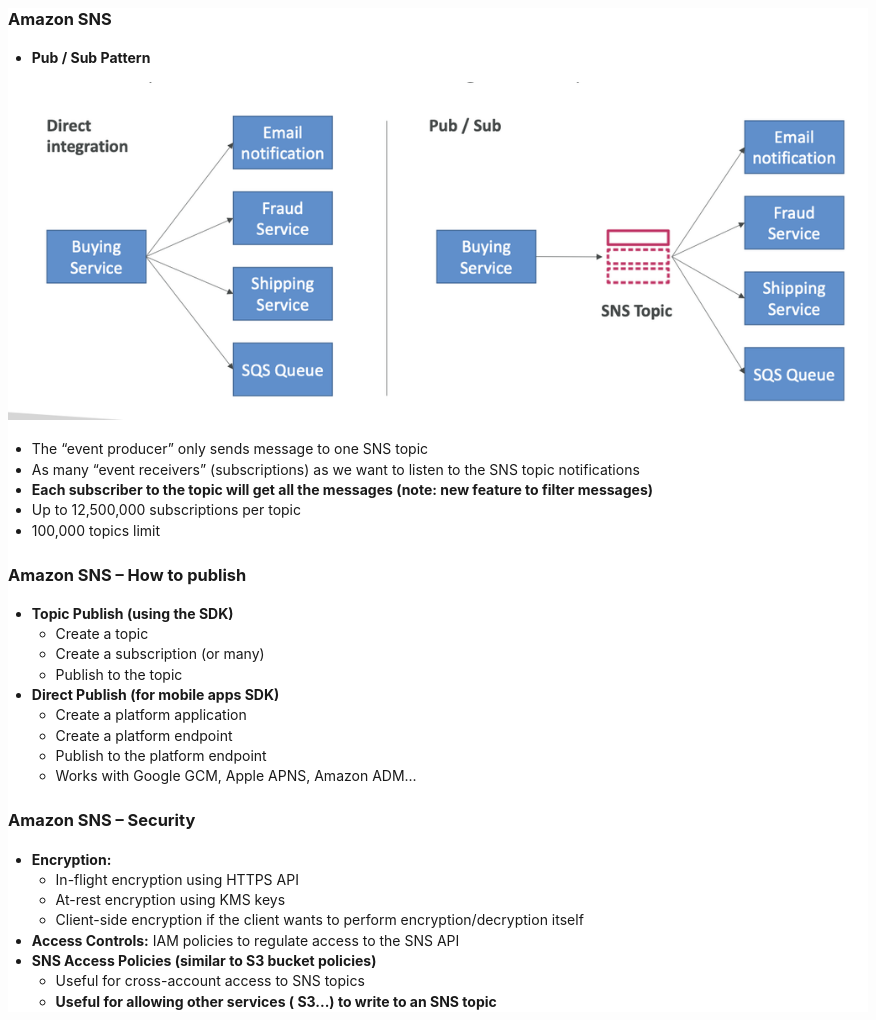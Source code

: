 ### Amazon SNS

- **Pub / Sub Pattern**

![Untitled](UDemy%20AWS%202b59be6a38524858b63a4b507501541a/Untitled%20129.png)

- The “event producer” only sends message to one SNS topic
- As many “event receivers” (subscriptions) as we want to listen to the SNS topic notifications
- **Each subscriber to the topic will get all the messages (note: new feature to filter messages)**
- Up to 12,500,000 subscriptions per topic
- 100,000 topics limit

### Amazon SNS – How to publish

- **Topic Publish (using the SDK)**
    - Create a topic
    - Create a subscription (or many)
    - Publish to the topic
- **Direct Publish (for mobile apps SDK)**
    - Create a platform application
    - Create a platform endpoint
    - Publish to the platform endpoint
    - Works with Google GCM, Apple APNS, Amazon ADM...

### Amazon SNS – Security

- **Encryption:**
    - In-flight encryption using HTTPS API
    - At-rest encryption using KMS keys
    - Client-side encryption if the client wants to perform encryption/decryption itself
- **Access Controls:** IAM policies to regulate access to the SNS API
- **SNS Access Policies (similar to S3 bucket policies)**
    - Useful for cross-account access to SNS topics
    - **Useful for allowing other services ( S3...) to write to an SNS topic**
